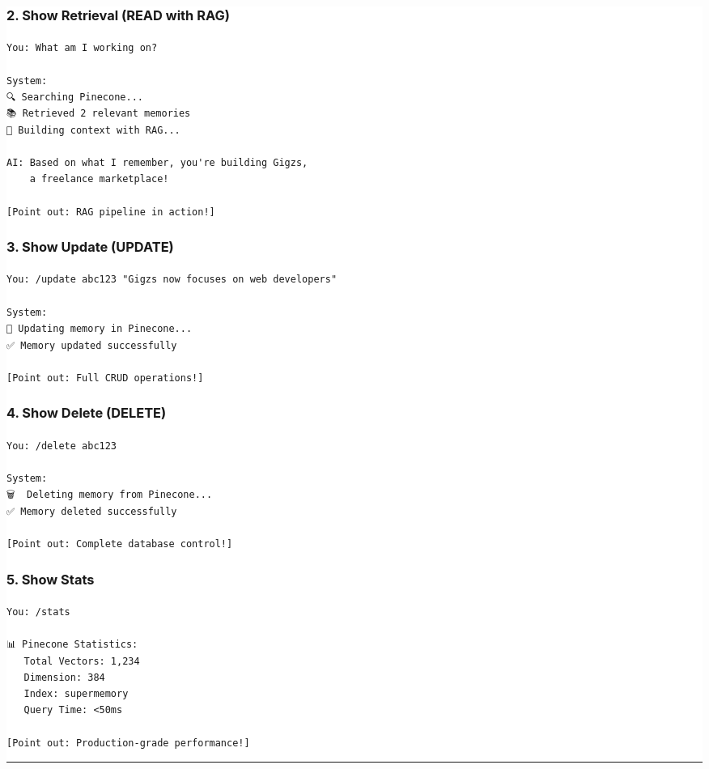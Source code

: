 ### 2. Show Retrieval (READ with RAG)
```
You: What am I working on?

System:
🔍 Searching Pinecone...
📚 Retrieved 2 relevant memories
💭 Building context with RAG...

AI: Based on what I remember, you're building Gigzs, 
    a freelance marketplace!

[Point out: RAG pipeline in action!]
```

### 3. Show Update (UPDATE)
```
You: /update abc123 "Gigzs now focuses on web developers"

System:
🔄 Updating memory in Pinecone...
✅ Memory updated successfully

[Point out: Full CRUD operations!]
```

### 4. Show Delete (DELETE)
```
You: /delete abc123

System:
🗑️  Deleting memory from Pinecone...
✅ Memory deleted successfully

[Point out: Complete database control!]
```

### 5. Show Stats
```
You: /stats

📊 Pinecone Statistics:
   Total Vectors: 1,234
   Dimension: 384
   Index: supermemory
   Query Time: <50ms

[Point out: Production-grade performance!]
```

---
